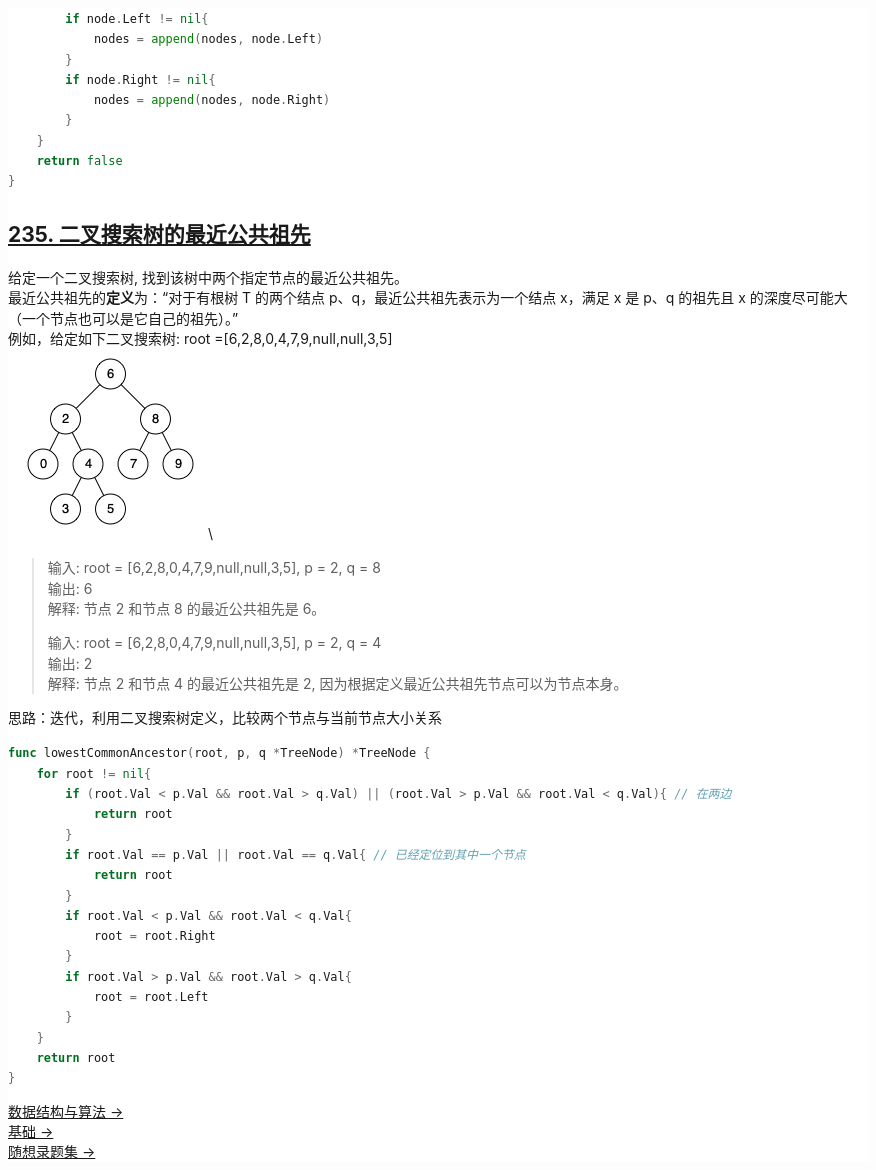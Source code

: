 ```go
        if node.Left != nil{
            nodes = append(nodes, node.Left)
        }
        if node.Right != nil{
            nodes = append(nodes, node.Right)
        }
    }
    return false
}
```
## [235. 二叉搜索树的最近公共祖先](https://leetcode-cn.com/problems/lowest-common-ancestor-of-a-binary-search-tree/)

给定一个二叉搜索树, 找到该树中两个指定节点的最近公共祖先。\
最近公共祖先的**定义**为：“对于有根树 T 的两个结点 p、q，最近公共祖先表示为一个结点 x，满足 x 是 p、q 的祖先且 x 的深度尽可能大（一个节点也可以是它自己的祖先）。”\
例如，给定如下二叉搜索树: root =[6,2,8,0,4,7,9,null,null,3,5]\
![](../img/235.png)\
> 输入: root = [6,2,8,0,4,7,9,null,null,3,5], p = 2, q = 8\
> 输出: 6\
> 解释: 节点 2 和节点 8 的最近公共祖先是 6。
>
> 输入: root = [6,2,8,0,4,7,9,null,null,3,5], p = 2, q = 4\
> 输出: 2\
> 解释: 节点 2 和节点 4 的最近公共祖先是 2, 因为根据定义最近公共祖先节点可以为节点本身。

思路：迭代，利用二叉搜索树定义，比较两个节点与当前节点大小关系
```go
func lowestCommonAncestor(root, p, q *TreeNode) *TreeNode {
	for root != nil{
        if (root.Val < p.Val && root.Val > q.Val) || (root.Val > p.Val && root.Val < q.Val){ // 在两边
            return root
        }
        if root.Val == p.Val || root.Val == q.Val{ // 已经定位到其中一个节点
            return root
        }
        if root.Val < p.Val && root.Val < q.Val{
            root = root.Right
        }
        if root.Val > p.Val && root.Val > q.Val{
            root = root.Left
        }
    }
    return root
}
```

[数据结构与算法 ->](icource.md) \
[基础 ->](base.md)\
[随想录题集 ->](random.md)